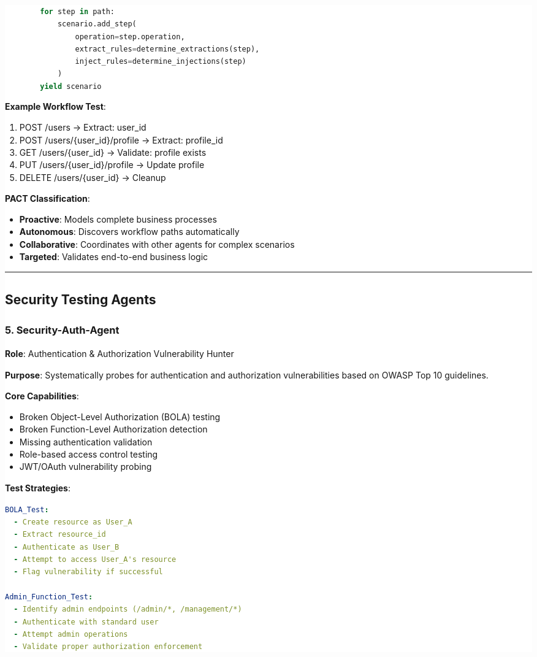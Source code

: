 ```python
        for step in path:
            scenario.add_step(
                operation=step.operation,
                extract_rules=determine_extractions(step),
                inject_rules=determine_injections(step)
            )
        yield scenario
```

**Example Workflow Test**:
1. POST /users → Extract: user_id
2. POST /users/{user_id}/profile → Extract: profile_id
3. GET /users/{user_id} → Validate: profile exists
4. PUT /users/{user_id}/profile → Update profile
5. DELETE /users/{user_id} → Cleanup

**PACT Classification**:
- **Proactive**: Models complete business processes
- **Autonomous**: Discovers workflow paths automatically
- **Collaborative**: Coordinates with other agents for complex scenarios
- **Targeted**: Validates end-to-end business logic

---

## Security Testing Agents

### 5. Security-Auth-Agent
**Role**: Authentication & Authorization Vulnerability Hunter

**Purpose**: Systematically probes for authentication and authorization vulnerabilities based on OWASP Top 10 guidelines.

**Core Capabilities**:
- Broken Object-Level Authorization (BOLA) testing
- Broken Function-Level Authorization detection
- Missing authentication validation
- Role-based access control testing
- JWT/OAuth vulnerability probing

**Test Strategies**:
```yaml
BOLA_Test:
  - Create resource as User_A
  - Extract resource_id
  - Authenticate as User_B
  - Attempt to access User_A's resource
  - Flag vulnerability if successful

Admin_Function_Test:
  - Identify admin endpoints (/admin/*, /management/*)
  - Authenticate with standard user
  - Attempt admin operations
  - Validate proper authorization enforcement
```

